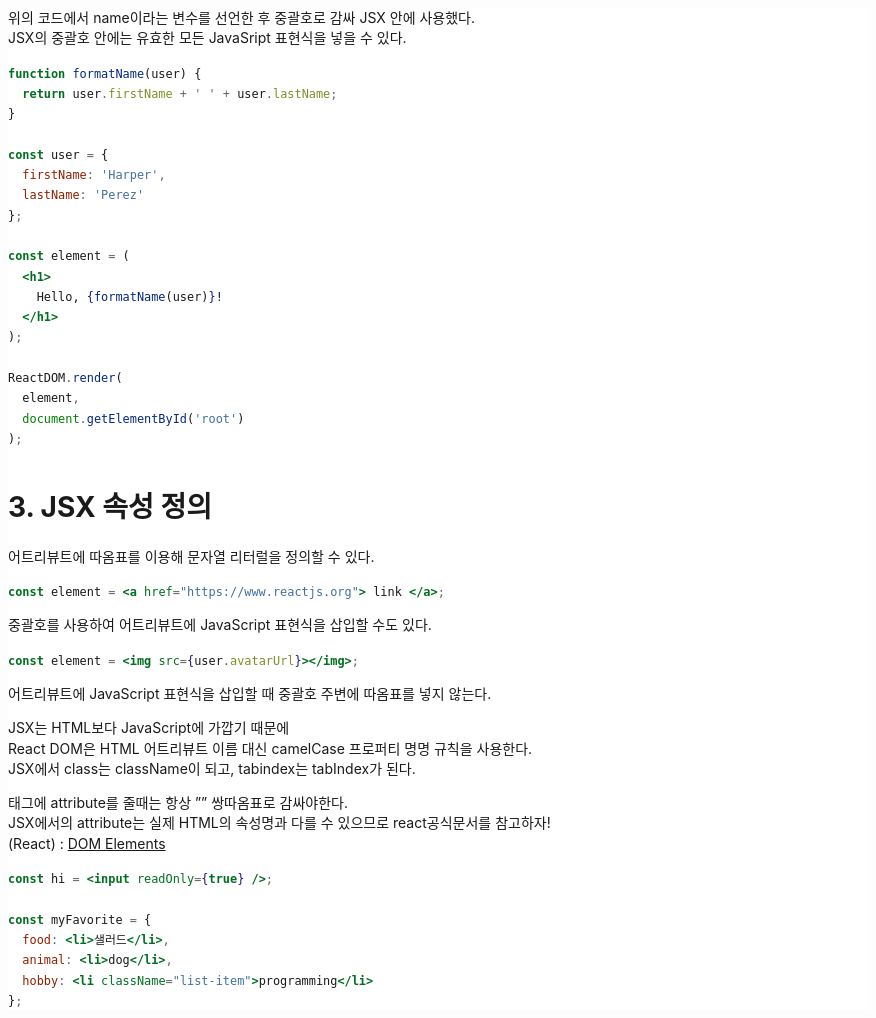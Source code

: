 위의 코드에서 name이라는 변수를 선언한 후 <span class="blue">중괄호</span>로 감싸 JSX 안에 사용했다.  
JSX의 중괄호 안에는 유효한 모든 JavaSript 표현식을 넣을 수 있다.  

```jsx
function formatName(user) {
  return user.firstName + ' ' + user.lastName;
}

const user = {
  firstName: 'Harper',
  lastName: 'Perez'
};

const element = (
  <h1>
    Hello, {formatName(user)}!
  </h1>
);

ReactDOM.render(
  element,
  document.getElementById('root')
);
```

# 3. JSX 속성 정의
어트리뷰트에 따옴표를 이용해 문자열 리터럴을 정의할 수 있다.  

```jsx
const element = <a href="https://www.reactjs.org"> link </a>;
```

중괄호를 사용하여 어트리뷰트에 JavaScript 표현식을 삽입할 수도 있다.  

```jsx
const element = <img src={user.avatarUrl}></img>;
```

어트리뷰트에 JavaScript 표현식을 삽입할 때 <span class="blue">중괄호 주변에 따옴표를 넣지 않는다</span>.  

<span class="red">JSX</span>는 HTML보다 <span class="tomato">JavaScript</span>에 가깝기 때문에  
React DOM은 HTML 어트리뷰트 이름 대신 camelCase 프로퍼티 명명 규칙을 사용한다.  
JSX에서 class는 className이 되고, tabindex는 tabIndex가 된다.  

태그에 attribute를 줄때는 항상 ”” 쌍따옴표로 감싸야한다.  
<span class="blue">JSX에서의 attribute</span>는 <span class="royalblue">실제 HTML의 속성명과 다를 수 있으므로</span> react공식문서를 참고하자!  
(React) : [DOM Elements](https://reactjs.org/docs/dom-elements.html#all-supported-html-attributes)  

```jsx
const hi = <input readOnly={true} />;

const myFavorite = {
  food: <li>샐러드</li>,
  animal: <li>dog</li>,
  hobby: <li className="list-item">programming</li>
};
```
